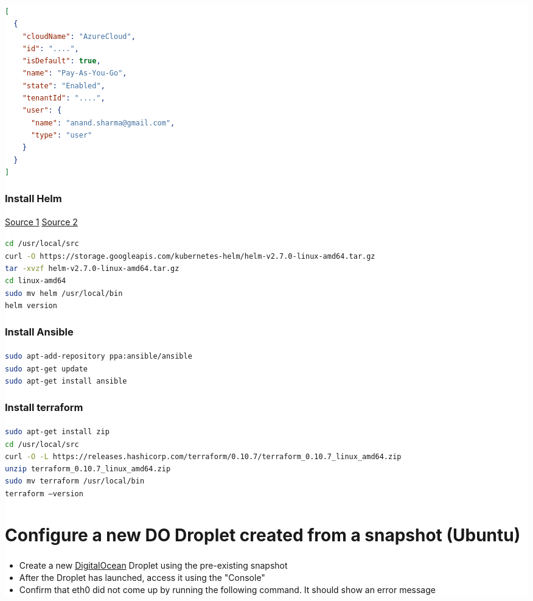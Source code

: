 ```json
[
  {
    "cloudName": "AzureCloud",
    "id": "....",
    "isDefault": true,
    "name": "Pay-As-You-Go",
    "state": "Enabled",
    "tenantId": "....",
    "user": {
      "name": "anand.sharma@gmail.com",
      "type": "user"
    }
  }
]
```

### Install Helm
[Source 1](https://github.com/kubernetes/helm/releases)
[Source 2](https://docs.helm.sh/using_helm/#installing-helm)

```bash
cd /usr/local/src
curl -O https://storage.googleapis.com/kubernetes-helm/helm-v2.7.0-linux-amd64.tar.gz
tar -xvzf helm-v2.7.0-linux-amd64.tar.gz
cd linux-amd64
sudo mv helm /usr/local/bin
helm version
```

### Install Ansible

```bash
sudo apt-add-repository ppa:ansible/ansible
sudo apt-get update
sudo apt-get install ansible
```

### Install terraform

```bash
sudo apt-get install zip
cd /usr/local/src
curl -O -L https://releases.hashicorp.com/terraform/0.10.7/terraform_0.10.7_linux_amd64.zip
unzip terraform_0.10.7_linux_amd64.zip
sudo mv terraform /usr/local/bin
terraform —version
```

# Configure a new DO Droplet created from a snapshot (Ubuntu)
- Create a new [DigitalOcean](http://digitalocean.com) Droplet using the pre-existing snapshot
- After the Droplet has launched, access it using the "Console"
- Confirm that eth0 did not come up by running the following command. It should show an error message

